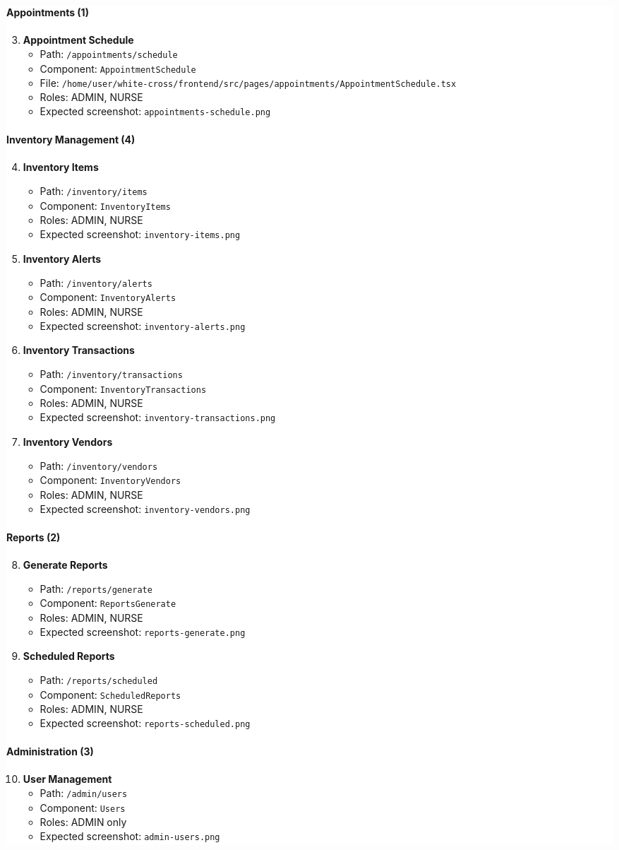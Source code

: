 #### Appointments (1)
3. **Appointment Schedule**
   - Path: `/appointments/schedule`
   - Component: `AppointmentSchedule`
   - File: `/home/user/white-cross/frontend/src/pages/appointments/AppointmentSchedule.tsx`
   - Roles: ADMIN, NURSE
   - Expected screenshot: `appointments-schedule.png`

#### Inventory Management (4)
4. **Inventory Items**
   - Path: `/inventory/items`
   - Component: `InventoryItems`
   - Roles: ADMIN, NURSE
   - Expected screenshot: `inventory-items.png`

5. **Inventory Alerts**
   - Path: `/inventory/alerts`
   - Component: `InventoryAlerts`
   - Roles: ADMIN, NURSE
   - Expected screenshot: `inventory-alerts.png`

6. **Inventory Transactions**
   - Path: `/inventory/transactions`
   - Component: `InventoryTransactions`
   - Roles: ADMIN, NURSE
   - Expected screenshot: `inventory-transactions.png`

7. **Inventory Vendors**
   - Path: `/inventory/vendors`
   - Component: `InventoryVendors`
   - Roles: ADMIN, NURSE
   - Expected screenshot: `inventory-vendors.png`

#### Reports (2)
8. **Generate Reports**
   - Path: `/reports/generate`
   - Component: `ReportsGenerate`
   - Roles: ADMIN, NURSE
   - Expected screenshot: `reports-generate.png`

9. **Scheduled Reports**
   - Path: `/reports/scheduled`
   - Component: `ScheduledReports`
   - Roles: ADMIN, NURSE
   - Expected screenshot: `reports-scheduled.png`

#### Administration (3)
10. **User Management**
    - Path: `/admin/users`
    - Component: `Users`
    - Roles: ADMIN only
    - Expected screenshot: `admin-users.png`
